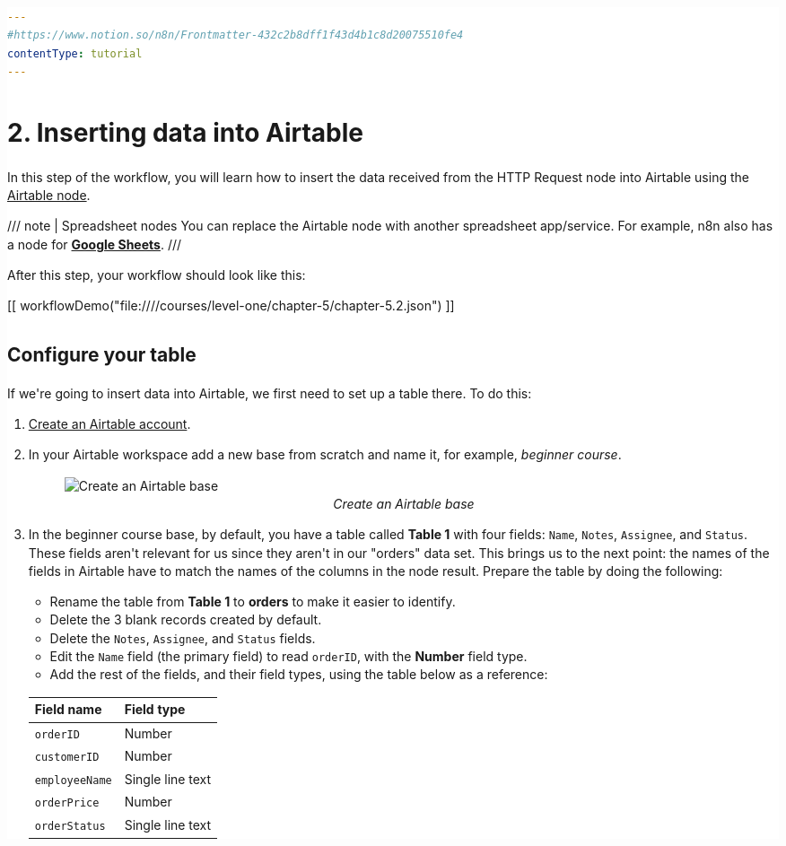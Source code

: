 ```yaml
---
#https://www.notion.so/n8n/Frontmatter-432c2b8dff1f43d4b1c8d20075510fe4
contentType: tutorial
---
```




# 2. Inserting data into Airtable

In this step of the workflow, you will learn how to insert the data received from the HTTP Request node into Airtable using the [Airtable node](/integrations/builtin/app-nodes/n8n-nodes-base.airtable/index.md).

/// note | Spreadsheet nodes
You can replace the Airtable node with another spreadsheet app/service. For example, n8n also has a node for [**Google Sheets**](/integrations/builtin/app-nodes/n8n-nodes-base.googlesheets/index.md).
///

After this step, your workflow should look like this:

[[ workflowDemo("file:////courses/level-one/chapter-5/chapter-5.2.json") ]]

## Configure your table

If we're going to insert data into Airtable, we first need to set up a table there. To do this:

1. [Create an Airtable account](https://airtable.com/signup).
2. In your Airtable workspace add a new base from scratch and name it, for example, *beginner course*.

	<figure><img src="/_images/courses/level-one/chapter-five/l1-c5-2-create-airtable-base.png" alt="Create an Airtable base" style="width:100%"><figcaption align = "center"><i>Create an Airtable base</i></figcaption></figure>

3. In the beginner course base, by default, you have a table called **Table 1** with four fields: `Name`, `Notes`, `Assignee`, and `Status`.  These fields aren't relevant for us since they aren't in our "orders" data set. This brings us to the next point: the names of the fields in Airtable have to match the names of the columns in the node result. Prepare the table by doing the following:

	* Rename the table from **Table 1** to **orders** to make it easier to identify.
	* Delete the 3 blank records created by default.
	* Delete the `Notes`, `Assignee`, and `Status` fields.
	* Edit the `Name` field (the primary field) to read `orderID`, with the **Number** field type.
	* Add the rest of the fields, and their field types, using the table below as a reference:

	 | Field name     | Field type       |
	 |----------------|------------------|
	 | `orderID`      | Number           |
	 | `customerID`   | Number           |
	 | `employeeName` | Single line text |
	 | `orderPrice`   | Number           |
	 | `orderStatus`  | Single line text |
